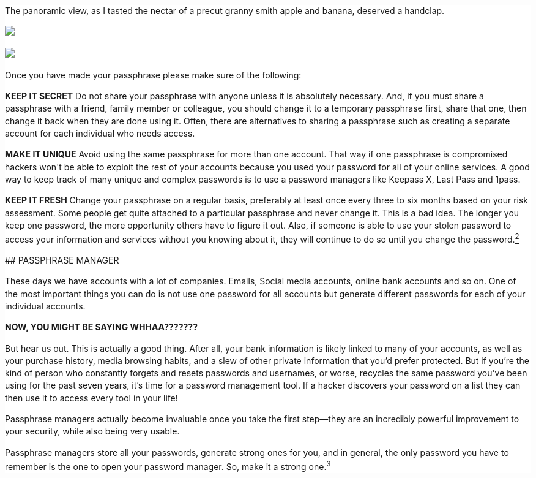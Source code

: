 The panoramic view, as I tasted the nectar of a precut granny smith apple and banana, deserved a handclap.


![](/images/Curriculum_img_78.jpg)




![](/images/Curriculum_img_79.jpg)




Once you have made your passphrase please make sure of the following:

**KEEP IT SECRET**
Do not share your passphrase with anyone unless it is absolutely necessary. And, if you must share a passphrase with a friend, family member or colleague, you should change it to a temporary passphrase first, share that one, then change it back when they are done using it. Often, there are alternatives to sharing a passphrase such as creating a separate account for each individual who needs access.

**MAKE IT UNIQUE**
Avoid using the same passphrase for more than one account. That way if one passphrase is compromised hackers won't be able to exploit the rest of your accounts because you used your password  for all of your online services. A good way to keep track of many unique and complex passwords is to use a password managers like Keepass X, Last Pass and 1pass.

**KEEP IT FRESH**
Change your passphrase on a regular basis, preferably at least once every three to six months based on your risk assessment. Some people get quite attached to a particular passphrase and never change it. This is a bad idea. The longer you keep one password, the more opportunity others have to figure it out. Also, if someone is able to use your stolen password to access your information and services without you knowing about it, they will continue to do so until you change the password.<a href="#index2"><sup>2</sup></a>



<div class="GLBL_H2" markdown="1">## PASSPHRASE MANAGER</div>

These days we have accounts with a lot of companies. Emails, Social media accounts, online bank accounts and so on. One of the most important things you can do is not use one password for all accounts but generate different passwords for each of your individual accounts.

**NOW, YOU MIGHT BE SAYING WHHAA???????**

But hear us out. This is actually a good thing. After all, your bank information is likely linked to many of your accounts, as well as your purchase history, media browsing habits, and a slew of other private information that you’d prefer protected. But if you’re the kind of person who constantly forgets and resets passwords and usernames, or worse, recycles the same password you’ve been using for the past seven years, it’s time for a password management tool. If a hacker discovers your password on a list they can then use it to access every tool in your life!

Passphrase managers actually become invaluable once you take the first step—they are an incredibly powerful improvement to your security, while also being very usable.

Passphrase managers store all your passwords, generate strong ones for you, and in general, the only password you have to remember is the one to open your password manager. So, make it a strong one.<a href="#index3"><sup>3</sup></a>
